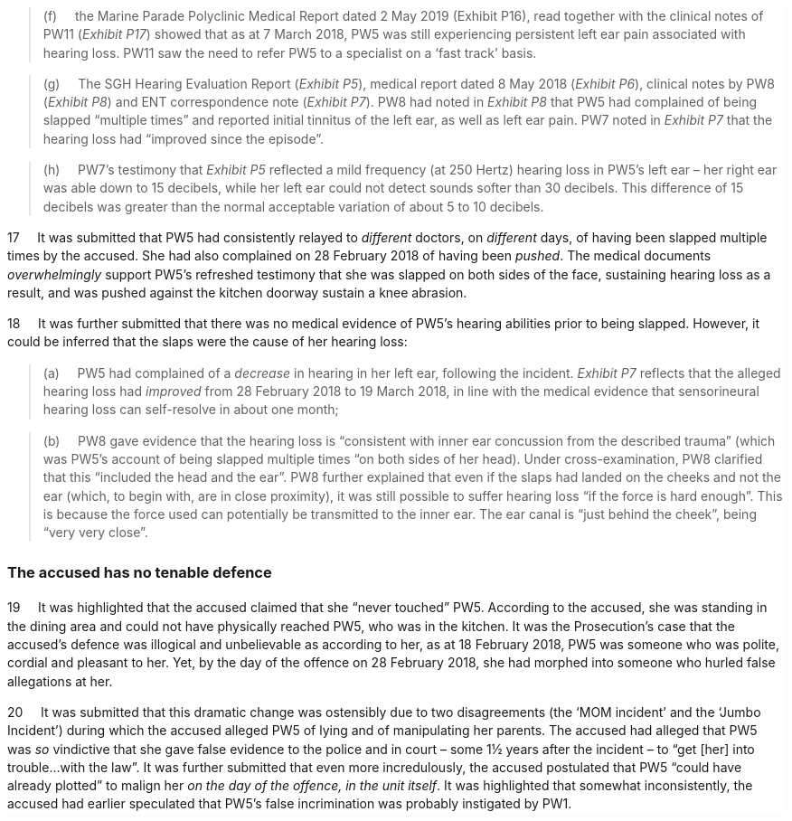 > (f)     the Marine Parade Polyclinic Medical Report dated 2 May 2019 (Exhibit P16), read together with the clinical notes of PW11 (_Exhibit P17_) showed that as at 7 March 2018, PW5 was still experiencing persistent left ear pain associated with hearing loss. PW11 saw the need to refer PW5 to a specialist on a ‘fast track’ basis.

> (g)     The SGH Hearing Evaluation Report (_Exhibit P5_), medical report dated 8 May 2018 (_Exhibit P6_), clinical notes by PW8 (_Exhibit P8_) and ENT correspondence note (_Exhibit P7_). PW8 had noted in _Exhibit P8_ that PW5 had complained of being slapped “multiple times” and reported initial tinnitus of the left ear, as well as left ear pain. PW7 noted in _Exhibit P7_ that the hearing loss had “improved since the episode”.

> (h)     PW7’s testimony that _Exhibit P5_ reflected a mild frequency (at 250 Hertz) hearing loss in PW5’s left ear – her right ear was able down to 15 decibels, while her left ear could not detect sounds softer than 30 decibels. This difference of 15 decibels was greater than the normal acceptable variation of about 5 to 10 decibels.

17     It was submitted that PW5 had consistently relayed to _different_ doctors, on _different_ days, of having been slapped multiple times by the accused. She had also complained on 28 February 2018 of having been _pushed_. The medical documents _overwhelmingly_ support PW5’s refreshed testimony that she was slapped on both sides of the face, sustaining hearing loss as a result, and was pushed against the kitchen doorway sustain a knee abrasion.

18     It was further submitted that there was no medical evidence of PW5’s hearing abilities prior to being slapped. However, it could be inferred that the slaps were the cause of her hearing loss:

> (a)     PW5 had complained of a _decrease_ in hearing in her left ear, following the incident. _Exhibit P7_ reflects that the alleged hearing loss had _improved_ from 28 February 2018 to 19 March 2018, in line with the medical evidence that sensorineural hearing loss can self-resolve in about one month;

> (b)     PW8 gave evidence that the hearing loss is “consistent with inner ear concussion from the described trauma” (which was PW5’s account of being slapped multiple times “on both sides of her head). Under cross-examination, PW8 clarified that this “included the head and the ear”. PW8 further explained that even if the slaps had landed on the cheeks and not the ear (which, to begin with, are in close proximity), it was still possible to suffer hearing loss “if the force is hard enough”. This is because the force used can potentially be transmitted to the inner ear. The ear canal is “just behind the cheek”, being “very very close”.

### The accused has no tenable defence

19     It was highlighted that the accused claimed that she “never touched” PW5. According to the accused, she was standing in the dining area and could not have physically reached PW5, who was in the kitchen. It was the Prosecution’s case that the accused’s defence was illogical and unbelievable as according to her, as at 18 February 2018, PW5 was someone who was polite, cordial and pleasant to her. Yet, by the day of the offence on 28 February 2018, she had morphed into someone who hurled false allegations at her.

20     It was submitted that this dramatic change was ostensibly due to two disagreements (the ‘MOM incident’ and the ‘Jumbo Incident’) during which the accused alleged PW5 of lying and of manipulating her parents. The accused had alleged that PW5 was _so_ vindictive that she gave false evidence to the police and in court – some 1½ years after the incident – to “get \[her\] into trouble…with the law”. It was further submitted that even more incredulously, the accused postulated that PW5 “could have already plotted” to malign her _on the day of the offence, in the unit itself_. It was highlighted that somewhat inconsistently, the accused had earlier speculated that PW5’s false incrimination was probably instigated by PW1.
